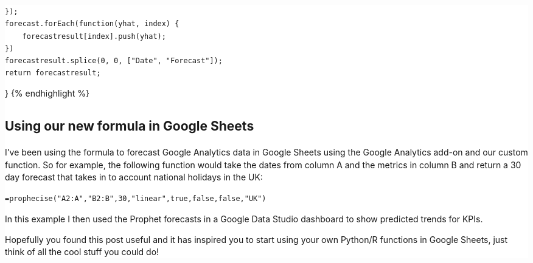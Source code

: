 	});
	forecast.forEach(function(yhat, index) {
		forecastresult[index].push(yhat);
	})
	forecastresult.splice(0, 0, ["Date", "Forecast"]);
	return forecastresult;
  
}
{% endhighlight %}

## Using our new formula in Google Sheets
I’ve been using the formula to forecast Google Analytics data in Google Sheets using the Google Analytics add-on and our custom function. So for example, the following function would take the dates from column A and the metrics in column B and return a 30 day forecast that takes in to account national holidays in the UK:

`=prophecise("A2:A","B2:B",30,"linear",true,false,false,"UK")`

In this example I then used the Prophet forecasts in a Google Data Studio dashboard to show predicted trends for KPIs.

Hopefully you found this post useful and it has inspired you to start using your own Python/R functions in Google Sheets, just think of all the cool stuff you could do!